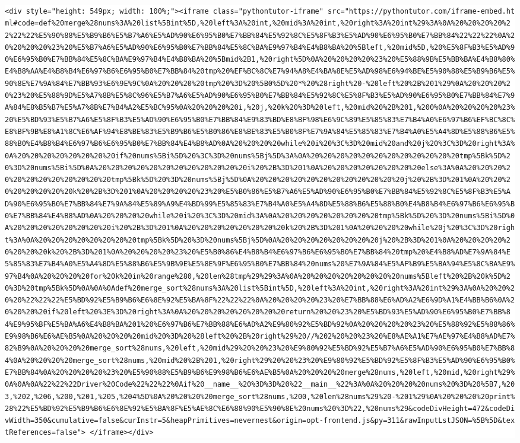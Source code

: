     <div style="height: 549px; width: 100%;"><iframe class="pythontutor-iframe" src="https://pythontutor.com/iframe-embed.html#code=def%20merge%28nums%3A%20list%5Bint%5D,%20left%3A%20int,%20mid%3A%20int,%20right%3A%20int%29%3A%0A%20%20%20%20%22%22%22%E5%90%88%E5%B9%B6%E5%B7%A6%E5%AD%90%E6%95%B0%E7%BB%84%E5%92%8C%E5%8F%B3%E5%AD%90%E6%95%B0%E7%BB%84%22%22%22%0A%20%20%20%20%23%20%E5%B7%A6%E5%AD%90%E6%95%B0%E7%BB%84%E5%8C%BA%E9%97%B4%E4%B8%BA%20%5Bleft,%20mid%5D,%20%E5%8F%B3%E5%AD%90%E6%95%B0%E7%BB%84%E5%8C%BA%E9%97%B4%E4%B8%BA%20%5Bmid%2B1,%20right%5D%0A%20%20%20%20%23%20%E5%88%9B%E5%BB%BA%E4%B8%80%E4%B8%AA%E4%B8%B4%E6%97%B6%E6%95%B0%E7%BB%84%20tmp%20%EF%BC%8C%E7%94%A8%E4%BA%8E%E5%AD%98%E6%94%BE%E5%90%88%E5%B9%B6%E5%90%8E%E7%9A%84%E7%BB%93%E6%9E%9C%0A%20%20%20%20tmp%20%3D%20%5B0%5D%20*%20%28right%20-%20left%20%2B%201%29%0A%20%20%20%20%23%20%E5%88%9D%E5%A7%8B%E5%8C%96%E5%B7%A6%E5%AD%90%E6%95%B0%E7%BB%84%E5%92%8C%E5%8F%B3%E5%AD%90%E6%95%B0%E7%BB%84%E7%9A%84%E8%B5%B7%E5%A7%8B%E7%B4%A2%E5%BC%95%0A%20%20%20%20i,%20j,%20k%20%3D%20left,%20mid%20%2B%201,%200%0A%20%20%20%20%23%20%E5%BD%93%E5%B7%A6%E5%8F%B3%E5%AD%90%E6%95%B0%E7%BB%84%E9%83%BD%E8%BF%98%E6%9C%89%E5%85%83%E7%B4%A0%E6%97%B6%EF%BC%8C%E8%BF%9B%E8%A1%8C%E6%AF%94%E8%BE%83%E5%B9%B6%E5%B0%86%E8%BE%83%E5%B0%8F%E7%9A%84%E5%85%83%E7%B4%A0%E5%A4%8D%E5%88%B6%E5%88%B0%E4%B8%B4%E6%97%B6%E6%95%B0%E7%BB%84%E4%B8%AD%0A%20%20%20%20while%20i%20%3C%3D%20mid%20and%20j%20%3C%3D%20right%3A%0A%20%20%20%20%20%20%20%20if%20nums%5Bi%5D%20%3C%3D%20nums%5Bj%5D%3A%0A%20%20%20%20%20%20%20%20%20%20%20%20tmp%5Bk%5D%20%3D%20nums%5Bi%5D%0A%20%20%20%20%20%20%20%20%20%20%20%20i%20%2B%3D%201%0A%20%20%20%20%20%20%20%20else%3A%0A%20%20%20%20%20%20%20%20%20%20%20%20tmp%5Bk%5D%20%3D%20nums%5Bj%5D%0A%20%20%20%20%20%20%20%20%20%20%20%20j%20%2B%3D%201%0A%20%20%20%20%20%20%20%20k%20%2B%3D%201%0A%20%20%20%20%23%20%E5%B0%86%E5%B7%A6%E5%AD%90%E6%95%B0%E7%BB%84%E5%92%8C%E5%8F%B3%E5%AD%90%E6%95%B0%E7%BB%84%E7%9A%84%E5%89%A9%E4%BD%99%E5%85%83%E7%B4%A0%E5%A4%8D%E5%88%B6%E5%88%B0%E4%B8%B4%E6%97%B6%E6%95%B0%E7%BB%84%E4%B8%AD%0A%20%20%20%20while%20i%20%3C%3D%20mid%3A%0A%20%20%20%20%20%20%20%20tmp%5Bk%5D%20%3D%20nums%5Bi%5D%0A%20%20%20%20%20%20%20%20i%20%2B%3D%201%0A%20%20%20%20%20%20%20%20k%20%2B%3D%201%0A%20%20%20%20while%20j%20%3C%3D%20right%3A%0A%20%20%20%20%20%20%20%20tmp%5Bk%5D%20%3D%20nums%5Bj%5D%0A%20%20%20%20%20%20%20%20j%20%2B%3D%201%0A%20%20%20%20%20%20%20%20k%20%2B%3D%201%0A%20%20%20%20%23%20%E5%B0%86%E4%B8%B4%E6%97%B6%E6%95%B0%E7%BB%84%20tmp%20%E4%B8%AD%E7%9A%84%E5%85%83%E7%B4%A0%E5%A4%8D%E5%88%B6%E5%9B%9E%E5%8E%9F%E6%95%B0%E7%BB%84%20nums%20%E7%9A%84%E5%AF%B9%E5%BA%94%E5%8C%BA%E9%97%B4%0A%20%20%20%20for%20k%20in%20range%280,%20len%28tmp%29%29%3A%0A%20%20%20%20%20%20%20%20nums%5Bleft%20%2B%20k%5D%20%3D%20tmp%5Bk%5D%0A%0A%0Adef%20merge_sort%28nums%3A%20list%5Bint%5D,%20left%3A%20int,%20right%3A%20int%29%3A%0A%20%20%20%20%22%22%22%E5%BD%92%E5%B9%B6%E6%8E%92%E5%BA%8F%22%22%22%0A%20%20%20%20%23%20%E7%BB%88%E6%AD%A2%E6%9D%A1%E4%BB%B6%0A%20%20%20%20if%20left%20%3E%3D%20right%3A%0A%20%20%20%20%20%20%20%20return%20%20%23%20%E5%BD%93%E5%AD%90%E6%95%B0%E7%BB%84%E9%95%BF%E5%BA%A6%E4%B8%BA%201%20%E6%97%B6%E7%BB%88%E6%AD%A2%E9%80%92%E5%BD%92%0A%20%20%20%20%23%20%E5%88%92%E5%88%86%E9%98%B6%E6%AE%B5%0A%20%20%20%20mid%20%3D%20%28left%20%2B%20right%29%20//%202%20%20%23%20%E8%AE%A1%E7%AE%97%E4%B8%AD%E7%82%B9%0A%20%20%20%20merge_sort%28nums,%20left,%20mid%29%20%20%23%20%E9%80%92%E5%BD%92%E5%B7%A6%E5%AD%90%E6%95%B0%E7%BB%84%0A%20%20%20%20merge_sort%28nums,%20mid%20%2B%201,%20right%29%20%20%23%20%E9%80%92%E5%BD%92%E5%8F%B3%E5%AD%90%E6%95%B0%E7%BB%84%0A%20%20%20%20%23%20%E5%90%88%E5%B9%B6%E9%98%B6%E6%AE%B5%0A%20%20%20%20merge%28nums,%20left,%20mid,%20right%29%0A%0A%0A%22%22%22Driver%20Code%22%22%22%0Aif%20__name__%20%3D%3D%20%22__main__%22%3A%0A%20%20%20%20nums%20%3D%20%5B7,%203,%202,%206,%200,%201,%205,%204%5D%0A%20%20%20%20merge_sort%28nums,%200,%20len%28nums%29%20-%201%29%0A%20%20%20%20print%28%22%E5%BD%92%E5%B9%B6%E6%8E%92%E5%BA%8F%E5%AE%8C%E6%88%90%E5%90%8E%20nums%20%3D%22,%20nums%29&codeDivHeight=472&codeDivWidth=350&cumulative=false&curInstr=5&heapPrimitives=nevernest&origin=opt-frontend.js&py=311&rawInputLstJSON=%5B%5D&textReferences=false"> </iframe></div>